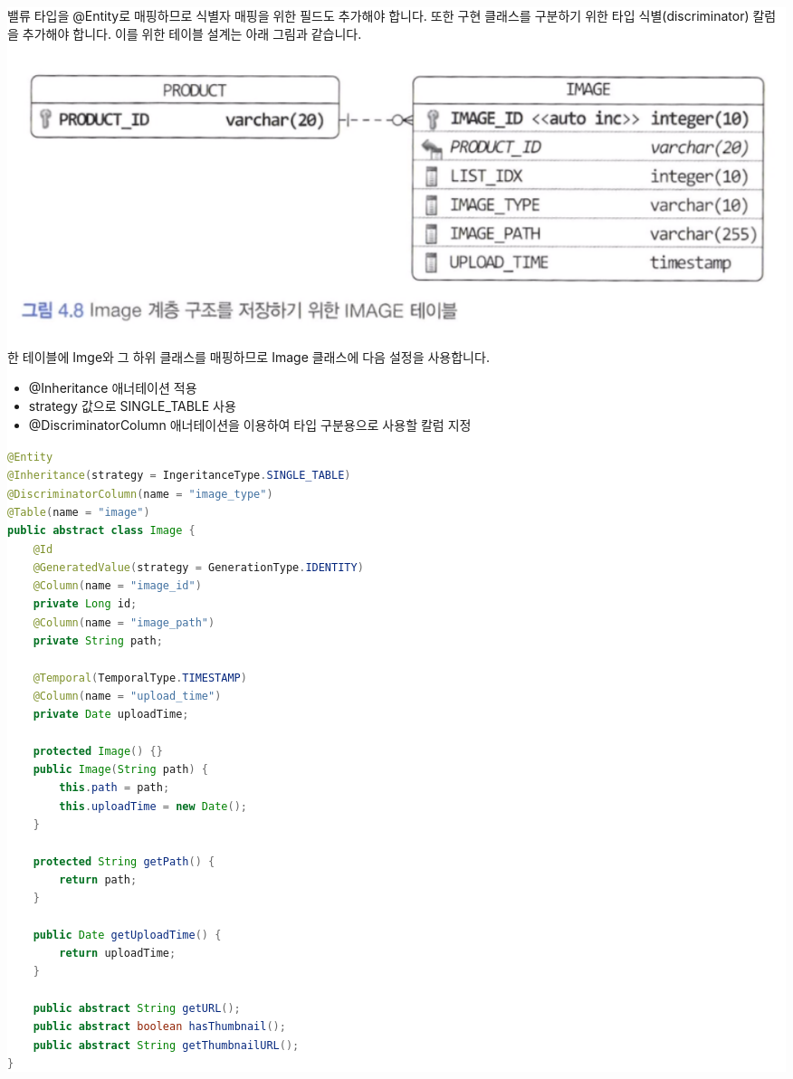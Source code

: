 밸류 타입을 @Entity로 매핑하므로 식별자 매핑을 위한 필드도 추가해야 합니다. 또한 구현 클래스를 구분하기 위한 타입 식별(discriminator) 칼럼을 추가해야 합니다. 이를 위한 테이블 설계는 아래 그림과 같습니다.

![도메인37](../static/도메인주도개발시작하기/domain37.png)

한 테이블에 Imge와 그 하위 클래스를 매핑하므로 Image 클래스에 다음 설정을 사용합니다.

- @Inheritance 애너테이션 적용
- strategy 값으로 SINGLE_TABLE 사용
- @DiscriminatorColumn 애너테이션을 이용하여 타입 구분용으로 사용할 칼럼 지정

```java
@Entity
@Inheritance(strategy = IngeritanceType.SINGLE_TABLE)
@DiscriminatorColumn(name = "image_type")
@Table(name = "image")
public abstract class Image {
	@Id
	@GeneratedValue(strategy = GenerationType.IDENTITY)
	@Column(name = "image_id")
	private Long id;
	@Column(name = "image_path")
	private String path;

	@Temporal(TemporalType.TIMESTAMP)
	@Column(name = "upload_time")
	private Date uploadTime;

	protected Image() {}
	public Image(String path) {
		this.path = path;
		this.uploadTime = new Date();
	}

	protected String getPath() {
		return path;
	}

	public Date getUploadTime() {
		return uploadTime;
	}

	public abstract String getURL();
	public abstract boolean hasThumbnail();
	public abstract String getThumbnailURL();
}
```
